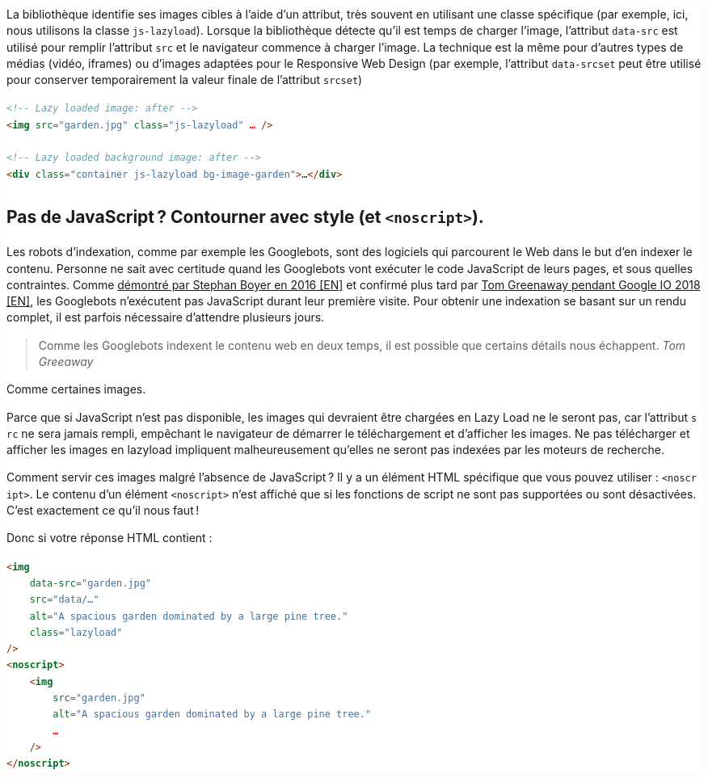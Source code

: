 La bibliothèque identifie ses images cibles à l’aide d’un attribut, très souvent
en utilisant une classe spécifique (par exemple, ici, nous utilisons la classe
`js-lazyload`). Lorsque la bibliothèque détecte qu’il est temps de charger
l’image, l’attribut `data-src` est utilisé pour remplir l’attribut `src` et le
navigateur commence à charger l’image. La technique est la même pour d’autres
types de médias (vidéo, iframes) ou d’images adaptées pour le Responsive Web
Design (par exemple, l’attribut `data-srcset` peut être utilisé pour conserver
temporairement la valeur finale de l’attribut `srcset`)

```html
<!-- Lazy loaded image: after -->
<img src="garden.jpg" class="js-lazyload" … />

<!-- Lazy loaded background image: after -->
<div class="container js-lazyload bg-image-garden">…</div>
```

## Pas de JavaScript ? Contourner avec style (et `<noscript>`).

Les robots d’indexation, comme par exemple les Googlebots, sont des logiciels
qui parcourent le Web dans le but d’en indexer le contenu. Personne ne sait avec
certitude quand les Googlebots vont exécuter le code JavaScript de leurs pages,
et sous quelles contraintes. Comme
[démontré par Stephan Boyer en 2016 \[EN\]](https://www.stephanboyer.com/post/122/does-google-execute-javascript)
et confirmé plus tard par
[Tom Greenaway pendant Google IO 2018 \[EN\]](https://youtu.be/PFwUbgvpdaQ?t=845),
les Googlebots n’exécutent pas JavaScript durant leur première visite. Pour
obtenir une indexation se basant sur un rendu complet, il est parfois nécessaire
d’attendre plusieurs jours.

> Comme les Googlebots indexent le contenu web en deux temps, il est possible
> que certains détails nous échappent. <cite>Tom Greeaway</cite>

Comme certaines images.

Parce que si JavaScript n’est pas disponible, les images qui devraient être
chargées en Lazy Load ne le seront pas, car l’attribut `src` ne sera jamais
rempli, empêchant le navigateur de démarrer le téléchargement et d’afficher les
images. Ne pas télécharger et afficher les images en lazyload impliquent
malheureusement qu’elles ne seront pas indexées par les moteurs de recherche.

Comment servir ces images malgré l’absence de JavaScript ? Il y a un élément
HTML spécifique que vous pouvez utiliser : `<noscript>`. Le contenu d’un élément
`<noscript>` n’est affiché que si les fonctions de script ne sont pas supportées
ou sont désactivées. C’est exactement ce qu’il nous faut !

Donc si votre réponse HTML contient :

```html
<img
    data-src="garden.jpg"
    src="data/…"
    alt="A spacious garden dominated by a large pine tree."
    class="lazyload"
/>
<noscript>
    <img
        src="garden.jpg"
        alt="A spacious garden dominated by a large pine tree."
        …
    />
</noscript>
```
